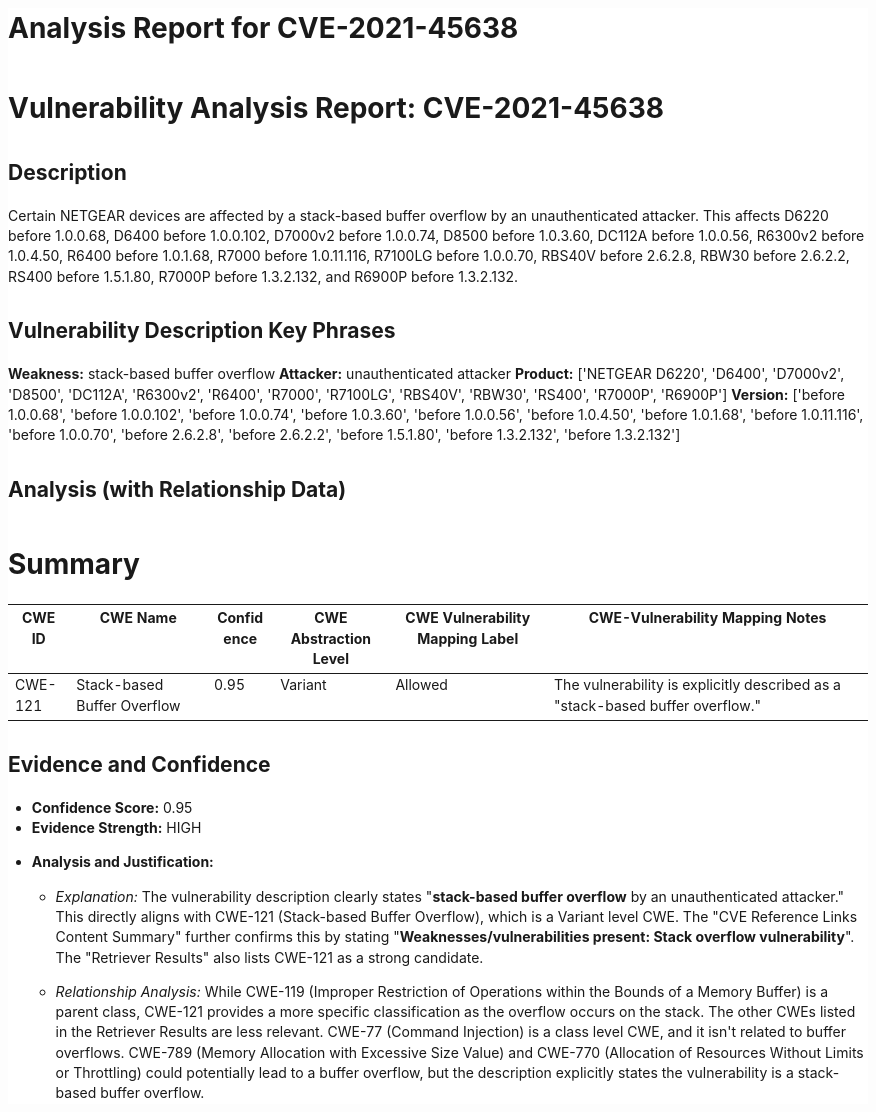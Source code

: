 # Analysis Report for CVE-2021-45638

# Vulnerability Analysis Report: CVE-2021-45638

## Description

Certain NETGEAR devices are affected by a stack-based buffer overflow by an unauthenticated attacker. This affects D6220 before 1.0.0.68, D6400 before 1.0.0.102, D7000v2 before 1.0.0.74, D8500 before 1.0.3.60, DC112A before 1.0.0.56, R6300v2 before 1.0.4.50, R6400 before 1.0.1.68, R7000 before 1.0.11.116, R7100LG before 1.0.0.70, RBS40V before 2.6.2.8, RBW30 before 2.6.2.2, RS400 before 1.5.1.80, R7000P before 1.3.2.132, and R6900P before 1.3.2.132.

## Vulnerability Description Key Phrases

**Weakness:** stack-based buffer overflow
**Attacker:** unauthenticated attacker
**Product:** ['NETGEAR D6220', 'D6400', 'D7000v2', 'D8500', 'DC112A', 'R6300v2', 'R6400', 'R7000', 'R7100LG', 'RBS40V', 'RBW30', 'RS400', 'R7000P', 'R6900P']
**Version:** ['before 1.0.0.68', 'before 1.0.0.102', 'before 1.0.0.74', 'before 1.0.3.60', 'before 1.0.0.56', 'before 1.0.4.50', 'before 1.0.1.68', 'before 1.0.11.116', 'before 1.0.0.70', 'before 2.6.2.8', 'before 2.6.2.2', 'before 1.5.1.80', 'before 1.3.2.132', 'before 1.3.2.132']

## Analysis (with Relationship Data)

# Summary
| CWE ID | CWE Name | Confidence | CWE Abstraction Level | CWE Vulnerability Mapping Label | CWE-Vulnerability Mapping Notes |
|---|---|---|---|---|---|
| CWE-121 | Stack-based Buffer Overflow | 0.95 | Variant | Allowed | The vulnerability is explicitly described as a "stack-based buffer overflow." |

## Evidence and Confidence

*   **Confidence Score:** 0.95
*   **Evidence Strength:** HIGH

- **Analysis and Justification:**
  - *Explanation:* The vulnerability description clearly states "**stack-based buffer overflow** by an unauthenticated attacker." This directly aligns with CWE-121 (Stack-based Buffer Overflow), which is a Variant level CWE. The "CVE Reference Links Content Summary" further confirms this by stating "**Weaknesses/vulnerabilities present: Stack overflow vulnerability**". The "Retriever Results" also lists CWE-121 as a strong candidate.

  - *Relationship Analysis:* While CWE-119 (Improper Restriction of Operations within the Bounds of a Memory Buffer) is a parent class, CWE-121 provides a more specific classification as the overflow occurs on the stack. The other CWEs listed in the Retriever Results are less relevant. CWE-77 (Command Injection) is a class level CWE, and it isn't related to buffer overflows. CWE-789 (Memory Allocation with Excessive Size Value) and CWE-770 (Allocation of Resources Without Limits or Throttling) could potentially lead to a buffer overflow, but the description explicitly states the vulnerability is a stack-based buffer overflow.
